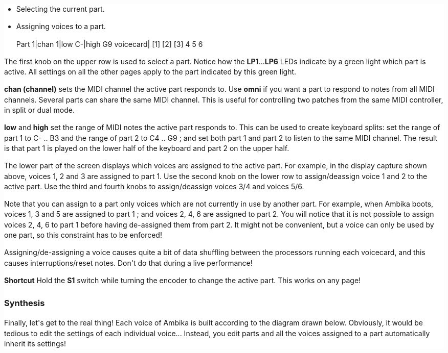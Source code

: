 -   Selecting the current part.
-   Assigning voices to a part.

     Part    1|chan    1|low    C-|high   G9
     voicecard| [1]  [2]  [3]   4    5    6

The first knob on the upper row is used to select a part. Notice how the
**LP1**...**LP6** LEDs indicate by a green light which part is active.
All settings on all the other pages apply to the part indicated by this
green light.

**chan (channel)** sets the MIDI channel the active part responds to.
Use **omni** if you want a part to respond to notes from all MIDI
channels. Several parts can share the same MIDI channel. This is useful
for controlling two patches from the same MIDI controller, in split or
dual mode.

**low** and **high** set the range of MIDI notes the active part
responds to. This can be used to create keyboard splits: set the range
of part 1 to C- .. B3 and the range of part 2 to C4 .. G9 ; and set both
part 1 and part 2 to listen to the same MIDI channel. The result is that
part 1 is played on the lower half of the keyboard and part 2 on the
upper half.

The lower part of the screen displays which voices are assigned to the
active part. For example, in the display capture shown above, voices 1,
2 and 3 are assigned to part 1. Use the second knob on the lower row to
assign/deassign voice 1 and 2 to the active part. Use the third and
fourth knobs to assign/deassign voices 3/4 and voices 5/6.

Note that you can assign to a part only voices which are not currently
in use by another part. For example, when Ambika boots, voices 1, 3 and
5 are assigned to part 1 ; and voices 2, 4, 6 are assigned to part 2.
You will notice that it is not possible to assign voices 2, 4, 6 to part
1 before having de-assigned them from part 2. It might not be
convenient, but a voice can only be used by one part, so this constraint
has to be enforced!

Assigning/de-assigning a voice causes quite a bit of data shuffling
between the processors running each voicecard, and this causes
interruptions/reset notes. Don't do that during a live performance!

<b>Shortcut</b> Hold the <b>S1</b> switch while turning the encoder to
change the active part. This works on any page!

### Synthesis

Finally, let's get to the real thing! Each voice of Ambika is built
according to the diagram drawn below. Obviously, it would be tedious to
edit the settings of each individual voice... Instead, you edit parts
and all the voices assigned to a part automatically inherit its
settings!
